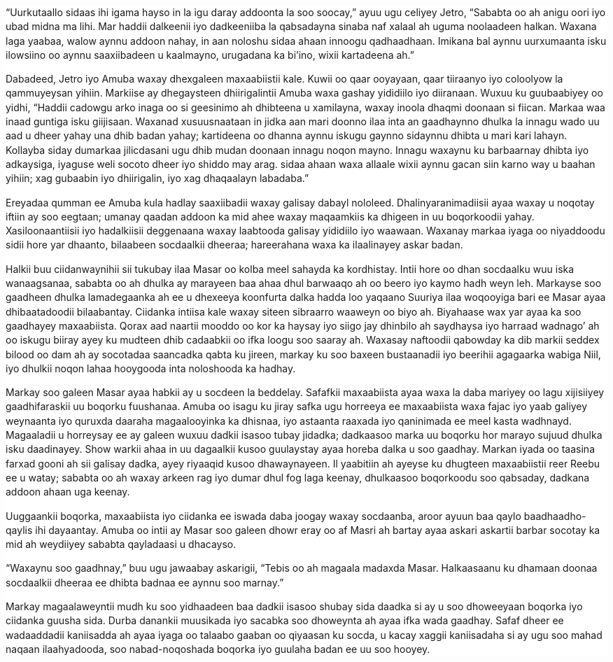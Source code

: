 “Uurkutaallo sidaas ihi igama hayso in la igu daray addoonta la soo soocay,” ayuu ugu celiyey Jetro, “Sababta oo ah anigu oori iyo ubad midna ma lihi. Mar haddii dalkeenii iyo dadkeeniiba la qabsadayna sinaba naf xalaal ah uguma noolaadeen halkan. Waxana laga yaabaa, walow aynnu addoon nahay, in aan noloshu sidaa ahaan innoogu qadhaadhaan. Imikana bal aynnu uurxumaanta isku ilowsiino oo aynnu saaxiibadeen u kaalmayno, urugadana ka bi’ino, wixii kartadeena ah.”

Dabadeed, Jetro iyo Amuba waxay dhexgaleen maxaabiistii kale. Kuwii oo qaar ooyayaan, qaar tiiraanyo iyo coloolyow la qammuyeysan yihiin. Markiise ay dhegaysteen dhiirigalintii Amuba waxa gashay yididiilo iyo diiranaan. Wuxuu ku guubaabiyey oo yidhi, “Haddii cadowgu arko inaga oo si geesinimo ah dhibteena u xamilayna, waxay inoola dhaqmi doonaan si fiican. Markaa waa inaad guntiga isku giijisaan. Waxanad xusuusnaataan in jidka aan mari doonno ilaa inta an gaadhaynno dhulka la innagu wado uu aad u dheer yahay una dhib badan yahay; kartideena oo dhanna aynnu iskugu gaynno sidaynnu dhibta u mari kari lahayn. Kollayba siday dumarkaa jilicdasani ugu dhib mudan doonaan innagu noqon mayno. Innagu waxaynu ku barbaarnay dhibta iyo adkaysiga, iyaguse weli socoto dheer iyo shiddo may arag. sidaa ahaan waxa allaale wixii aynnu gacan siin karno way u baahan yihiin; xag gubaabin iyo dhiirigalin, iyo xag dhaqaalayn labadaba.”

Ereyadaa qumman ee Amuba kula hadlay saaxiibadii waxay galisay dabayl nololeed. Dhalinyaranimadiisii ayaa waxay u noqotay iftiin ay soo eegtaan; umanay qaadan addoon ka mid ahee waxay maqaamkiis ka dhigeen in uu boqorkoodii yahay. Xasiloonaantiisii iyo hadalkiisii deggenaana waxay laabtooda galisay yididiilo iyo waawaan. Waxanay markaa iyaga oo niyaddoodu sidii hore yar dhaanto, bilaabeen socdaalkii dheeraa; hareerahana waxa ka ilaalinayey askar badan.

Halkii buu ciidanwaynihii sii tukubay ilaa Masar oo kolba meel sahayda ka kordhistay. Intii hore oo dhan socdaalku wuu iska wanaagsanaa, sababta oo ah dhulka ay marayeen baa ahaa dhul barwaaqo ah oo beero iyo kaymo hadh weyn leh. Markayse soo gaadheen dhulka lamadegaanka ah ee u dhexeeya koonfurta dalka hadda loo yaqaano Suuriya ilaa woqooyiga bari ee Masar ayaa dhibaatadoodii bilaabantay. Ciidanka intiisa kale waxay siteen sibraarro waaweyn oo biyo ah. Biyahaase wax yar ayaa ka soo gaadhayey maxaabiista. Qorax aad naartii mooddo oo kor ka haysay iyo siigo jay dhinbilo ah saydhaysa iyo harraad wadnago’ ah oo iskugu biiray ayey ku mudteen dhib cadaabkii oo ifka loogu soo saaray ah. Waxasay naftoodii qabowday ka dib markii seddex bilood oo dam ah ay socotadaa saancadka qabta ku jireen, markay ku soo baxeen bustaanadii iyo beerihii agagaarka wabiga Niil, iyo dhulkii noqon lahaa hooygooda inta noloshooda ka hadhay.

Markay soo galeen Masar ayaa habkii ay u socdeen la beddelay. Safafkii maxaabiista ayaa waxa la daba mariyey oo lagu xijisiiyey gaadhifaraskii uu boqorku fuushanaa. Amuba oo isagu ku jiray safka ugu horreeya ee maxaabiista waxa fajac iyo yaab galiyey weynaanta iyo quruxda daaraha magaalooyinka ka dhisnaa, iyo astaanta raaxada iyo qaninimada ee meel kasta wadhnayd. Magaaladii u horreysay ee ay galeen wuxuu dadkii isasoo tubay jidadka; dadkaasoo marka uu boqorku hor marayo sujuud dhulka isku daadinayey. Show warkii ahaa in uu dagaalkii kusoo guulaystay ayaa horeba dalka u soo gaadhay. Markan iyada oo taasina farxad gooni ah sii galisay dadka, ayey riyaaqid kusoo dhawaynayeen. Il yaabitiin ah ayeyse ku dhugteen maxaabiistii reer Reebu ee u watay; sababta oo ah waxay arkeen rag iyo dumar dhul fog laga keenay, dhulkaasoo boqorkoodu soo qabsaday, dadkana addoon ahaan uga keenay.

Uuggaankii boqorka, maxaabiista iyo ciidanka ee iswada daba joogay waxay socdaanba, aroor ayuun baa qaylo baadhaadho-qaylis ihi dayaantay. Amuba oo intii ay Masar soo galeen dhowr eray oo af Masri ah bartay ayaa askari askartii barbar socotay ka mid ah weydiiyey sababta qayladaasi u dhacayso.

“Waxaynu soo gaadhnay,” buu ugu jawaabay askarigii, “Tebis oo ah magaala madaxda Masar. Halkaasaanu ku dhamaan doonaa socdaalkii dheeraa ee dhibta badnaa ee aynnu soo marnay.”

Markay magaalaweyntii mudh ku soo yidhaadeen baa dadkii isasoo shubay sida daadka si ay u soo dhoweeyaan boqorka iyo ciidanka guusha sida. Durba danankii muusikada iyo sacabka soo dhoweynta ah ayaa ifka wada gaadhay. Safaf dheer ee wadaaddadii kaniisadda ah ayaa iyaga oo talaabo gaaban oo qiyaasan ku socda, u kacay xaggii kaniisadaha si ay ugu soo mahad naqaan ilaahyadooda, soo nabad-noqoshada boqorka iyo guulaha badan ee uu soo hooyey.

